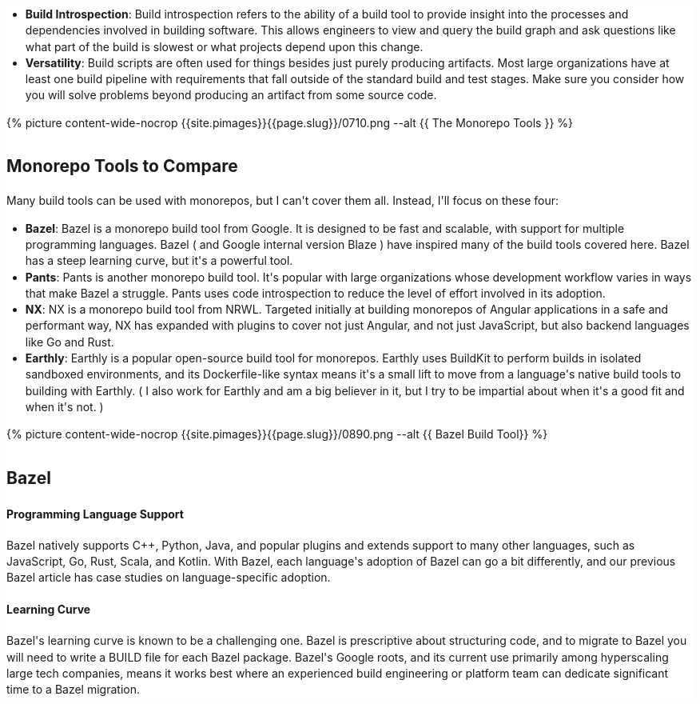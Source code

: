 * **Build Introspection**: Build introspection refers to the ability of a build tool to provide insight into the processes and dependencies involved in building software. This allows engineers to view and query the build graph and ask questions like what part of the build is slowest or what projects depend upon this change.
* **Versatility**: Build scripts are often used for things besides just purely producing artifacts. Most large organizations have at least one build pipeline with requirements that fall outside of the standard build and test stages. Make sure you consider how you will solve problems beyond producing an artifact from some source code.

{% picture content-wide-nocrop {{site.pimages}}{{page.slug}}/0710.png --alt {{ The Monorepo Tools }} %}

## Monorepo Tools to Compare

Many build tools can be used with monorepos, but I can't cover them all. Instead, I'll focus on these four:

* **Bazel**: Bazel is a monorepo build tool from Google. It is designed to be fast and scalable, with support for multiple programming languages. Bazel ( and Google internal version Blaze ) have inspired many of the build tools covered here. Bazel has a steep learning curve, but it's a powerful tool.
* **Pants**: Pants is another monorepo build tool. It's popular with large organizations whose development workflow varies in ways that make Bazel a struggle. Pants uses code introspection to reduce the level of effort involved in its adoption.
* **NX**: NX is a monorepo build tool from NRWL. Targeted initially at building monorepos of Angular applications in a safe and performant way, NX has expanded with plugins to cover not just Angular, and not just JavaScript, but also backend languages like Go and Rust.
* **Earthly**: Earthly is a popular open-source build tool for monorepos. Earthly uses BuildKit to perform builds in isolated sandboxed environments, and its Dockerfile-like syntax means it's a small lift to move from a language's native build tools to building with Earthly.
( I also work for Earthly and am a big believer in it, but I try to be impartial about when it's a good fit and when it's not. )

{% picture content-wide-nocrop {{site.pimages}}{{page.slug}}/0890.png --alt {{  Bazel Build Tool}} %}

## Bazel

#### Programming Language Support

Bazel natively supports C++, Python, Java, and popular plugins and extends support to many other languages, such as JavaScript, Go, Rust, Scala, and Kotlin. With Bazel, each language's adoption of Bazel can go a bit differently, and our previous Bazel article has case studies on language-specific adoption.

#### Learning Curve

Bazel's learning curve is known to be a challenging one. Bazel is prescriptive about structuring code, and to migrate to Bazel you will need to write a BUILD file for each Bazel package. Bazel's Google roots, and its current use primarily among hyperscaling large tech companies, means it works best where an experienced build engineering or platform team can dedicate significant time to a Bazel migration.
